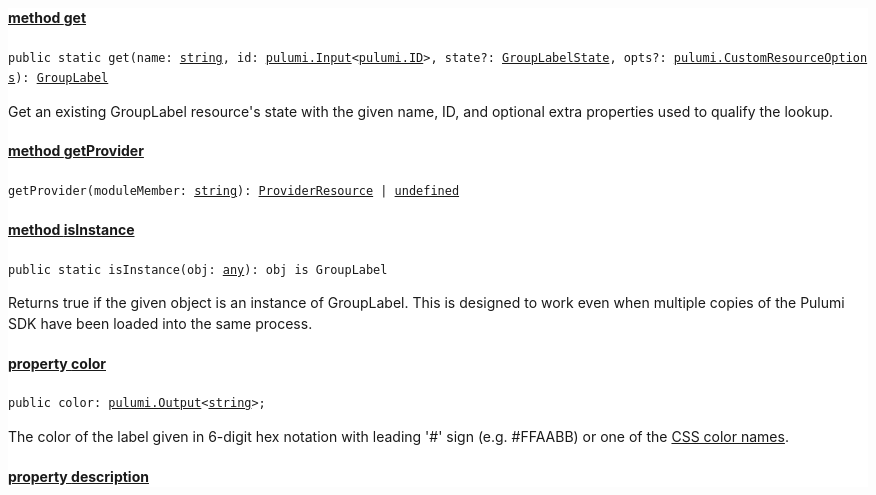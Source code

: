 <h4 class="pdoc-member-header" id="GroupLabel-get">
<a class="pdoc-child-name" href="https://github.com/pulumi/pulumi-gitlab/blob/{{< param git_sha >}}/sdk/nodejs/groupLabel.ts#L37">method <b>get</b></a>
</h4>


<pre class="highlight"><code><span class='kd'>public static </span>get(name: <span class='kd'><a href='https://developer.mozilla.org/en-US/docs/Web/JavaScript/Reference/Global_Objects/String'>string</a></span>, id: <a href='/docs/reference/pkg/nodejs/pulumi/pulumi/#Input'>pulumi.Input</a>&lt;<a href='/docs/reference/pkg/nodejs/pulumi/pulumi/#ID'>pulumi.ID</a>&gt;, state?: <a href='#GroupLabelState'>GroupLabelState</a>, opts?: <a href='/docs/reference/pkg/nodejs/pulumi/pulumi/#CustomResourceOptions'>pulumi.CustomResourceOptions</a>): <a href='#GroupLabel'>GroupLabel</a></code></pre>


Get an existing GroupLabel resource's state with the given name, ID, and optional extra
properties used to qualify the lookup.

<h4 class="pdoc-member-header" id="GroupLabel-getProvider">
<a class="pdoc-child-name" href="https://github.com/pulumi/pulumi-gitlab/blob/{{< param git_sha >}}/sdk/nodejs/groupLabel.ts#L28">method <b>getProvider</b></a>
</h4>


<pre class="highlight"><code><span class='kd'></span>getProvider(moduleMember: <span class='kd'><a href='https://developer.mozilla.org/en-US/docs/Web/JavaScript/Reference/Global_Objects/String'>string</a></span>): <a href='/docs/reference/pkg/nodejs/pulumi/pulumi/#ProviderResource'>ProviderResource</a> | <span class='kd'><a href='https://developer.mozilla.org/en-US/docs/Web/JavaScript/Reference/Global_Objects/undefined'>undefined</a></span></code></pre>

<h4 class="pdoc-member-header" id="GroupLabel-isInstance">
<a class="pdoc-child-name" href="https://github.com/pulumi/pulumi-gitlab/blob/{{< param git_sha >}}/sdk/nodejs/groupLabel.ts#L48">method <b>isInstance</b></a>
</h4>


<pre class="highlight"><code><span class='kd'>public static </span>isInstance(obj: <span class='kd'><a href='https://www.typescriptlang.org/docs/handbook/basic-types.html#any'>any</a></span>): obj is GroupLabel</code></pre>


Returns true if the given object is an instance of GroupLabel.  This is designed to work even
when multiple copies of the Pulumi SDK have been loaded into the same process.

<h4 class="pdoc-member-header" id="GroupLabel-color">
<a class="pdoc-child-name" href="https://github.com/pulumi/pulumi-gitlab/blob/{{< param git_sha >}}/sdk/nodejs/groupLabel.ts#L58">property <b>color</b></a>
</h4>

<pre class="highlight"><code><span class='kd'>public </span>color: <a href='/docs/reference/pkg/nodejs/pulumi/pulumi/#Output'>pulumi.Output</a>&lt;<span class='kd'><a href='https://developer.mozilla.org/en-US/docs/Web/JavaScript/Reference/Global_Objects/String'>string</a></span>&gt;;</code></pre>

The color of the label given in 6-digit hex notation with leading '#' sign (e.g. #FFAABB) or one of the [CSS color names](https://developer.mozilla.org/en-US/docs/Web/CSS/color_value#Color_keywords).

<h4 class="pdoc-member-header" id="GroupLabel-description">
<a class="pdoc-child-name" href="https://github.com/pulumi/pulumi-gitlab/blob/{{< param git_sha >}}/sdk/nodejs/groupLabel.ts#L62">property <b>description</b></a>
</h4>

